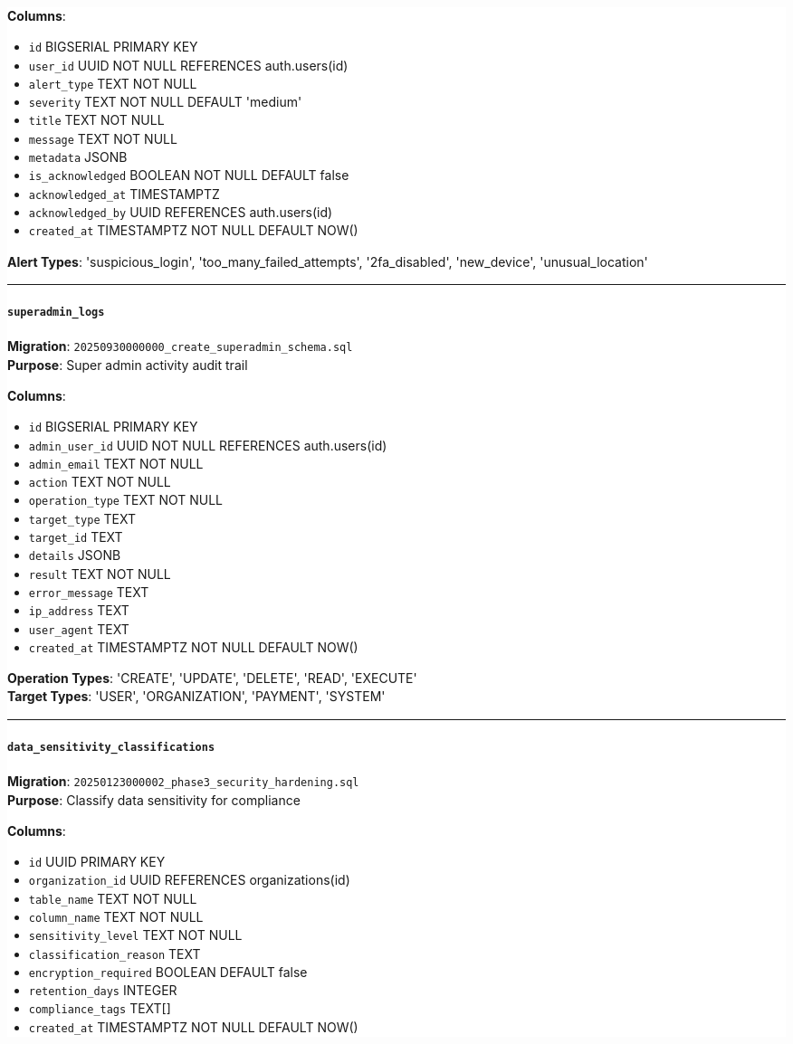 **Columns**:
- `id` BIGSERIAL PRIMARY KEY
- `user_id` UUID NOT NULL REFERENCES auth.users(id)
- `alert_type` TEXT NOT NULL
- `severity` TEXT NOT NULL DEFAULT 'medium'
- `title` TEXT NOT NULL
- `message` TEXT NOT NULL
- `metadata` JSONB
- `is_acknowledged` BOOLEAN NOT NULL DEFAULT false
- `acknowledged_at` TIMESTAMPTZ
- `acknowledged_by` UUID REFERENCES auth.users(id)
- `created_at` TIMESTAMPTZ NOT NULL DEFAULT NOW()

**Alert Types**: 'suspicious_login', 'too_many_failed_attempts', '2fa_disabled', 'new_device', 'unusual_location'

---

#### `superadmin_logs`
**Migration**: `20250930000000_create_superadmin_schema.sql`  
**Purpose**: Super admin activity audit trail

**Columns**:
- `id` BIGSERIAL PRIMARY KEY
- `admin_user_id` UUID NOT NULL REFERENCES auth.users(id)
- `admin_email` TEXT NOT NULL
- `action` TEXT NOT NULL
- `operation_type` TEXT NOT NULL
- `target_type` TEXT
- `target_id` TEXT
- `details` JSONB
- `result` TEXT NOT NULL
- `error_message` TEXT
- `ip_address` TEXT
- `user_agent` TEXT
- `created_at` TIMESTAMPTZ NOT NULL DEFAULT NOW()

**Operation Types**: 'CREATE', 'UPDATE', 'DELETE', 'READ', 'EXECUTE'  
**Target Types**: 'USER', 'ORGANIZATION', 'PAYMENT', 'SYSTEM'

---

#### `data_sensitivity_classifications`
**Migration**: `20250123000002_phase3_security_hardening.sql`  
**Purpose**: Classify data sensitivity for compliance

**Columns**:
- `id` UUID PRIMARY KEY
- `organization_id` UUID REFERENCES organizations(id)
- `table_name` TEXT NOT NULL
- `column_name` TEXT NOT NULL
- `sensitivity_level` TEXT NOT NULL
- `classification_reason` TEXT
- `encryption_required` BOOLEAN DEFAULT false
- `retention_days` INTEGER
- `compliance_tags` TEXT[]
- `created_at` TIMESTAMPTZ NOT NULL DEFAULT NOW()
